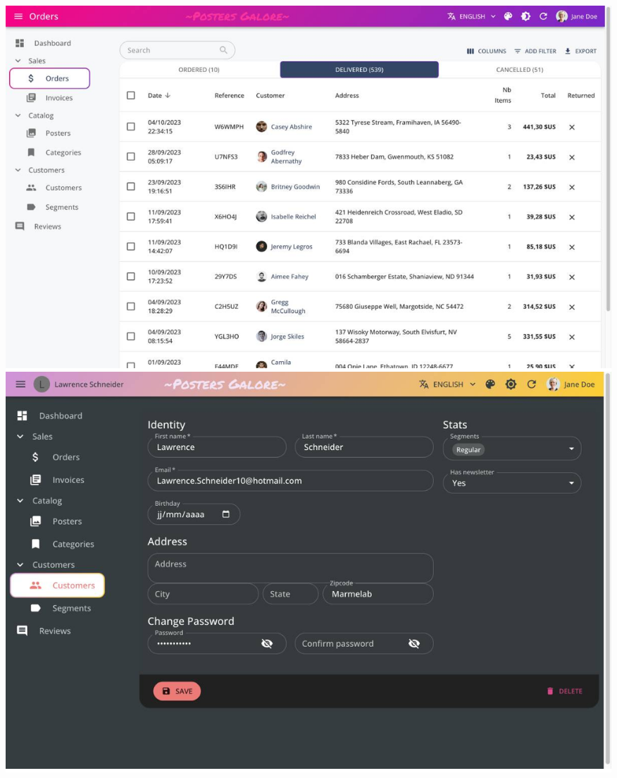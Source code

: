 [![House light theme](./img/houseLightTheme2.jpg)](./img/houseLightTheme2.jpg)
[![House dark theme](./img/houseDarkTheme1.jpg)](./img/houseDarkTheme1.jpg)